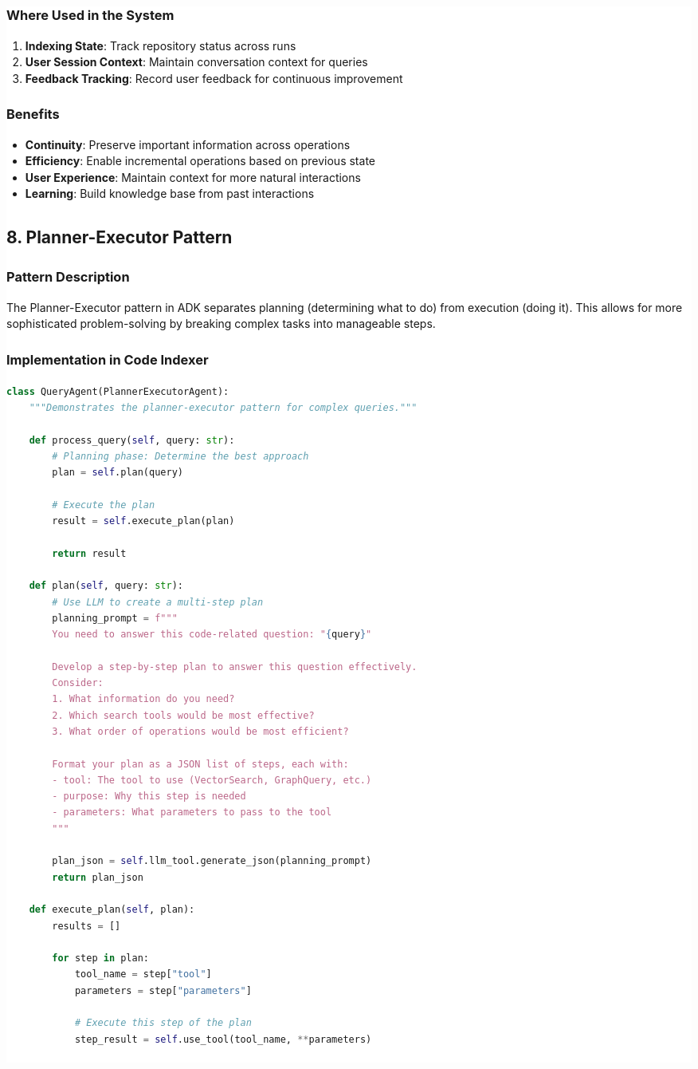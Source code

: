 ### Where Used in the System
1. **Indexing State**: Track repository status across runs
2. **User Session Context**: Maintain conversation context for queries
3. **Feedback Tracking**: Record user feedback for continuous improvement

### Benefits
- **Continuity**: Preserve important information across operations
- **Efficiency**: Enable incremental operations based on previous state
- **User Experience**: Maintain context for more natural interactions
- **Learning**: Build knowledge base from past interactions

## 8. Planner-Executor Pattern

### Pattern Description
The Planner-Executor pattern in ADK separates planning (determining what to do) from execution (doing it). This allows for more sophisticated problem-solving by breaking complex tasks into manageable steps.

### Implementation in Code Indexer
```python
class QueryAgent(PlannerExecutorAgent):
    """Demonstrates the planner-executor pattern for complex queries."""
    
    def process_query(self, query: str):
        # Planning phase: Determine the best approach
        plan = self.plan(query)
        
        # Execute the plan
        result = self.execute_plan(plan)
        
        return result
    
    def plan(self, query: str):
        # Use LLM to create a multi-step plan
        planning_prompt = f"""
        You need to answer this code-related question: "{query}"
        
        Develop a step-by-step plan to answer this question effectively.
        Consider:
        1. What information do you need?
        2. Which search tools would be most effective?
        3. What order of operations would be most efficient?
        
        Format your plan as a JSON list of steps, each with:
        - tool: The tool to use (VectorSearch, GraphQuery, etc.)
        - purpose: Why this step is needed
        - parameters: What parameters to pass to the tool
        """
        
        plan_json = self.llm_tool.generate_json(planning_prompt)
        return plan_json
    
    def execute_plan(self, plan):
        results = []
        
        for step in plan:
            tool_name = step["tool"]
            parameters = step["parameters"]
            
            # Execute this step of the plan
            step_result = self.use_tool(tool_name, **parameters)
            
```